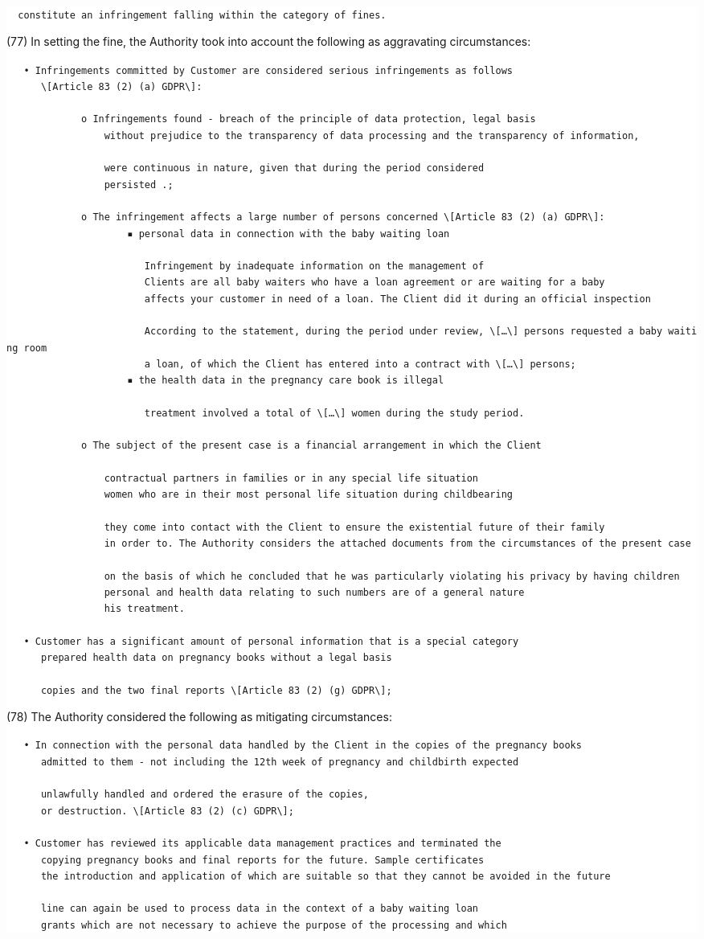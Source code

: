       constitute an infringement falling within the category of fines.

(77) In setting the fine, the Authority took into account the following as aggravating circumstances:

       • Infringements committed by Customer are considered serious infringements as follows
          \[Article 83 (2) (a) GDPR\]:

                 o Infringements found - breach of the principle of data protection, legal basis
                     without prejudice to the transparency of data processing and the transparency of information,

                     were continuous in nature, given that during the period considered
                     persisted .;

                 o The infringement affects a large number of persons concerned \[Article 83 (2) (a) GDPR\]:
                         ▪ personal data in connection with the baby waiting loan

                            Infringement by inadequate information on the management of
                            Clients are all baby waiters who have a loan agreement or are waiting for a baby
                            affects your customer in need of a loan. The Client did it during an official inspection

                            According to the statement, during the period under review, \[…\] persons requested a baby waiting room
                            a loan, of which the Client has entered into a contract with \[…\] persons;
                         ▪ the health data in the pregnancy care book is illegal

                            treatment involved a total of \[…\] women during the study period.

                 o The subject of the present case is a financial arrangement in which the Client

                     contractual partners in families or in any special life situation
                     women who are in their most personal life situation during childbearing

                     they come into contact with the Client to ensure the existential future of their family
                     in order to. The Authority considers the attached documents from the circumstances of the present case

                     on the basis of which he concluded that he was particularly violating his privacy by having children
                     personal and health data relating to such numbers are of a general nature
                     his treatment.

       • Customer has a significant amount of personal information that is a special category
          prepared health data on pregnancy books without a legal basis

          copies and the two final reports \[Article 83 (2) (g) GDPR\];

(78) The Authority considered the following as mitigating circumstances:

       • In connection with the personal data handled by the Client in the copies of the pregnancy books
          admitted to them - not including the 12th week of pregnancy and childbirth expected

          unlawfully handled and ordered the erasure of the copies,
          or destruction. \[Article 83 (2) (c) GDPR\];

       • Customer has reviewed its applicable data management practices and terminated the
          copying pregnancy books and final reports for the future. Sample certificates
          the introduction and application of which are suitable so that they cannot be avoided in the future

          line can again be used to process data in the context of a baby waiting loan
          grants which are not necessary to achieve the purpose of the processing and which
